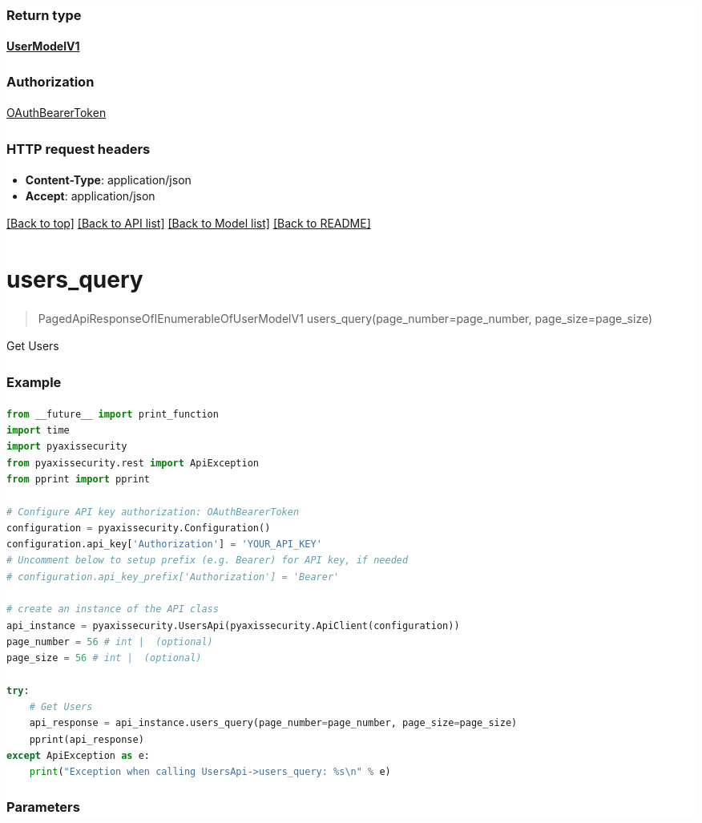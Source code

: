 ### Return type

[**UserModelV1**](UserModelV1.md)

### Authorization

[OAuthBearerToken](../README.md#OAuthBearerToken)

### HTTP request headers

 - **Content-Type**: application/json
 - **Accept**: application/json

[[Back to top]](#) [[Back to API list]](../README.md#documentation-for-api-endpoints) [[Back to Model list]](../README.md#documentation-for-models) [[Back to README]](../README.md)

# **users_query**
> PagedApiResponseOfIEnumerableOfUserModelV1 users_query(page_number=page_number, page_size=page_size)

Get Users

### Example
```python
from __future__ import print_function
import time
import pyaxissecurity
from pyaxissecurity.rest import ApiException
from pprint import pprint

# Configure API key authorization: OAuthBearerToken
configuration = pyaxissecurity.Configuration()
configuration.api_key['Authorization'] = 'YOUR_API_KEY'
# Uncomment below to setup prefix (e.g. Bearer) for API key, if needed
# configuration.api_key_prefix['Authorization'] = 'Bearer'

# create an instance of the API class
api_instance = pyaxissecurity.UsersApi(pyaxissecurity.ApiClient(configuration))
page_number = 56 # int |  (optional)
page_size = 56 # int |  (optional)

try:
    # Get Users
    api_response = api_instance.users_query(page_number=page_number, page_size=page_size)
    pprint(api_response)
except ApiException as e:
    print("Exception when calling UsersApi->users_query: %s\n" % e)
```

### Parameters
